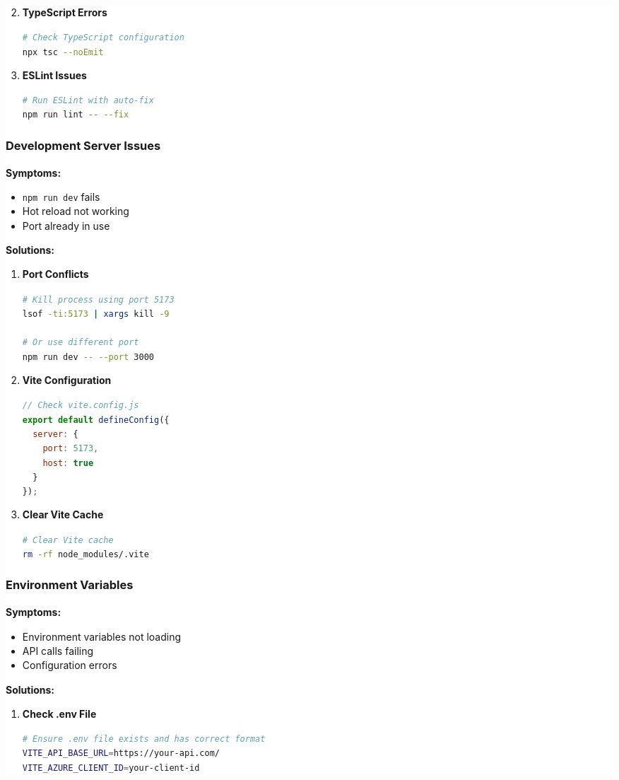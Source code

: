 2. **TypeScript Errors**
   ```bash
   # Check TypeScript configuration
   npx tsc --noEmit
   ```

3. **ESLint Issues**
   ```bash
   # Run ESLint with auto-fix
   npm run lint -- --fix
   ```

### Development Server Issues

**Symptoms:**
- `npm run dev` fails
- Hot reload not working
- Port already in use

**Solutions:**

1. **Port Conflicts**
   ```bash
   # Kill process using port 5173
   lsof -ti:5173 | xargs kill -9
   
   # Or use different port
   npm run dev -- --port 3000
   ```

2. **Vite Configuration**
   ```javascript
   // Check vite.config.js
   export default defineConfig({
     server: {
       port: 5173,
       host: true
     }
   });
   ```

3. **Clear Vite Cache**
   ```bash
   # Clear Vite cache
   rm -rf node_modules/.vite
   ```

### Environment Variables

**Symptoms:**
- Environment variables not loading
- API calls failing
- Configuration errors

**Solutions:**

1. **Check .env File**
   ```bash
   # Ensure .env file exists and has correct format
   VITE_API_BASE_URL=https://your-api.com/
   VITE_AZURE_CLIENT_ID=your-client-id
   ```
